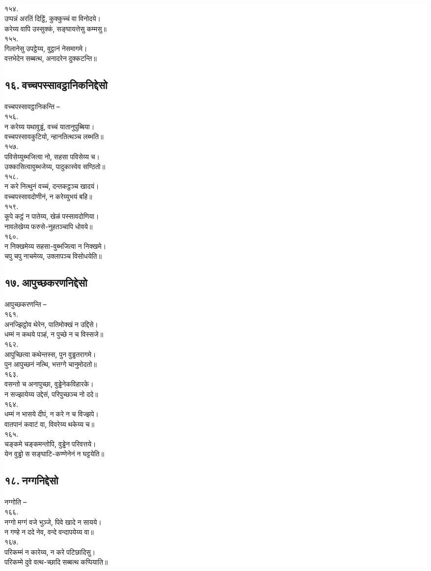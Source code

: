 १५४.  
उप्पन्नं अरतिं दिट्ठिं, कुक्कुच्चं वा विनोदये।  
करेय्य वापि उस्सुक्कं, सङ्घायत्तेसु कम्मसु॥  
१५५.  
गिलानेसु उपट्ठेय्य, वुट्ठानं नेसमागमे।  
वत्तभेदेन सब्बत्थ, अनादरेन दुक्कटन्ति॥  


## १६. वच्चपस्सावट्ठानिकनिद्देसो

वच्चपस्सावट्ठानिकन्ति –  
१५६.  
न करेय्य यथावुड्ढं, वच्चं यातानुपुब्बिया।  
वच्चपस्सावकुटियो, न्हानतित्थञ्च लब्भति॥  
१५७.  
पविसेय्युब्भजित्वा नो, सहसा पविसेय्य च।  
उक्कासित्वावुब्भजेय्य, पादुकास्वेव सण्ठितो॥  
१५८.  
न करे नित्थुनं वच्चं, दन्तकट्ठञ्च खादयं।  
वच्चपस्सावदोणीनं, न करेय्युभयं बहि॥  
१५९.  
कूपे कट्ठं न पातेय्य, खेळं पस्सावदोणिया।  
नावलेखेय्य फरुसे-नुहतञ्चापि धोवये॥  
१६०.  
न निक्खमेय्य सहसा-वुब्भजित्वा न निक्खमे।  
चपु चपु नाचमेय्य, उक्लापञ्च विसोधयेति॥  


## १७. आपुच्छकरणनिद्देसो

आपुच्छकरणन्ति –  
१६१.  
अनज्झिट्ठोव थेरेन, पातिमोक्खं न उद्दिसे।  
धम्मं न कथये पञ्हं, न पुच्छे न च विस्सजे॥  
१६२.  
आपुच्छित्वा कथेन्तस्स, पुन वुड्ढतरागमे।  
पुन आपुच्छनं नत्थि, भत्तग्गे चानुमोदतो॥  
१६३.  
वसन्तो च अनापुच्छा, वुड्ढेनेकविहारके।  
न सज्झायेय्य उद्देसं, परिपुच्छञ्च नो ददे॥  
१६४.  
धम्मं न भासये दीपं, न करे न च विज्झपे।  
वातपानं कवाटं वा, विवरेय्य थकेय्य च॥  
१६५.  
चङ्कमे चङ्कमन्तोपि, वुड्ढेन परिवत्तये।  
येन वुड्ढो स सङ्घाटि-कण्णेनेनं न घट्टयेति॥  


## १८. नग्गनिद्देसो

नग्गोति –  
१६६.  
नग्गो मग्गं वजे भुञ्जे, पिवे खादे न सायये।  
न गण्हे न ददे नेव, वन्दे वन्दापयेय्य वा॥  
१६७.  
परिकम्मं न कारेय्य, न करे पटिछादिसु।  
परिकम्मे दुवे वत्थ-च्छादि सब्बत्थ कप्पियाति॥  
